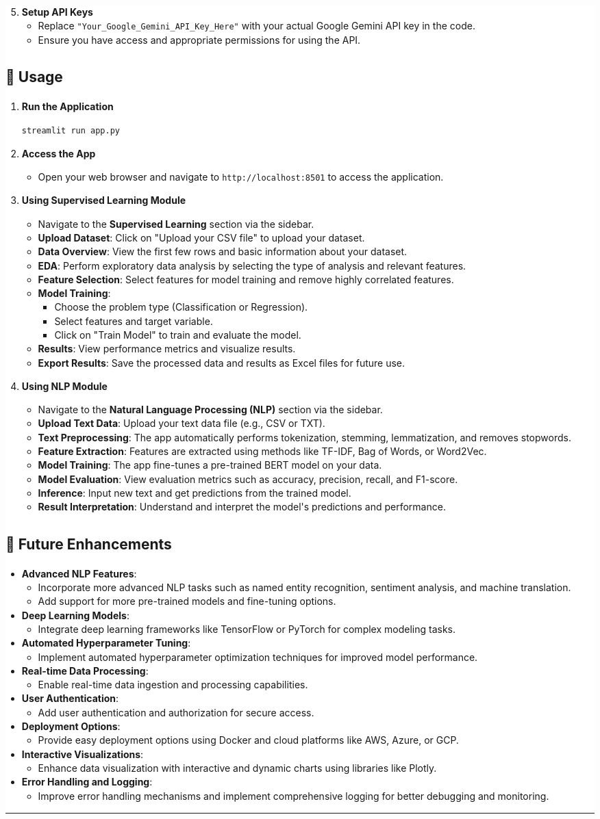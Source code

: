5. **Setup API Keys**
   - Replace `"Your_Google_Gemini_API_Key_Here"` with your actual Google Gemini API key in the code.
   - Ensure you have access and appropriate permissions for using the API.



## 🚀 Usage

1. **Run the Application**
   ```bash
   streamlit run app.py
   ```

2. **Access the App**
   - Open your web browser and navigate to `http://localhost:8501` to access the application.

3. **Using Supervised Learning Module**
   - Navigate to the **Supervised Learning** section via the sidebar.
   - **Upload Dataset**: Click on "Upload your CSV file" to upload your dataset.
   - **Data Overview**: View the first few rows and basic information about your dataset.
   - **EDA**: Perform exploratory data analysis by selecting the type of analysis and relevant features.
   - **Feature Selection**: Select features for model training and remove highly correlated features.
   - **Model Training**:
     - Choose the problem type (Classification or Regression).
     - Select features and target variable.
     - Click on "Train Model" to train and evaluate the model.
   - **Results**: View performance metrics and visualize results.
   - **Export Results**: Save the processed data and results as Excel files for future use.

4. **Using NLP Module**
   - Navigate to the **Natural Language Processing (NLP)** section via the sidebar.
   - **Upload Text Data**: Upload your text data file (e.g., CSV or TXT).
   - **Text Preprocessing**: The app automatically performs tokenization, stemming, lemmatization, and removes stopwords.
   - **Feature Extraction**: Features are extracted using methods like TF-IDF, Bag of Words, or Word2Vec.
   - **Model Training**: The app fine-tunes a pre-trained BERT model on your data.
   - **Model Evaluation**: View evaluation metrics such as accuracy, precision, recall, and F1-score.
   - **Inference**: Input new text and get predictions from the trained model.
   - **Result Interpretation**: Understand and interpret the model's predictions and performance.


 

## 🔮 Future Enhancements

- **Advanced NLP Features**:
  - Incorporate more advanced NLP tasks such as named entity recognition, sentiment analysis, and machine translation.
  - Add support for more pre-trained models and fine-tuning options.
- **Deep Learning Models**:
  - Integrate deep learning frameworks like TensorFlow or PyTorch for complex modeling tasks.
- **Automated Hyperparameter Tuning**:
  - Implement automated hyperparameter optimization techniques for improved model performance.
- **Real-time Data Processing**:
  - Enable real-time data ingestion and processing capabilities.
- **User Authentication**:
  - Add user authentication and authorization for secure access.
- **Deployment Options**:
  - Provide easy deployment options using Docker and cloud platforms like AWS, Azure, or GCP.
- **Interactive Visualizations**:
  - Enhance data visualization with interactive and dynamic charts using libraries like Plotly.
- **Error Handling and Logging**:
  - Improve error handling mechanisms and implement comprehensive logging for better debugging and monitoring.

---